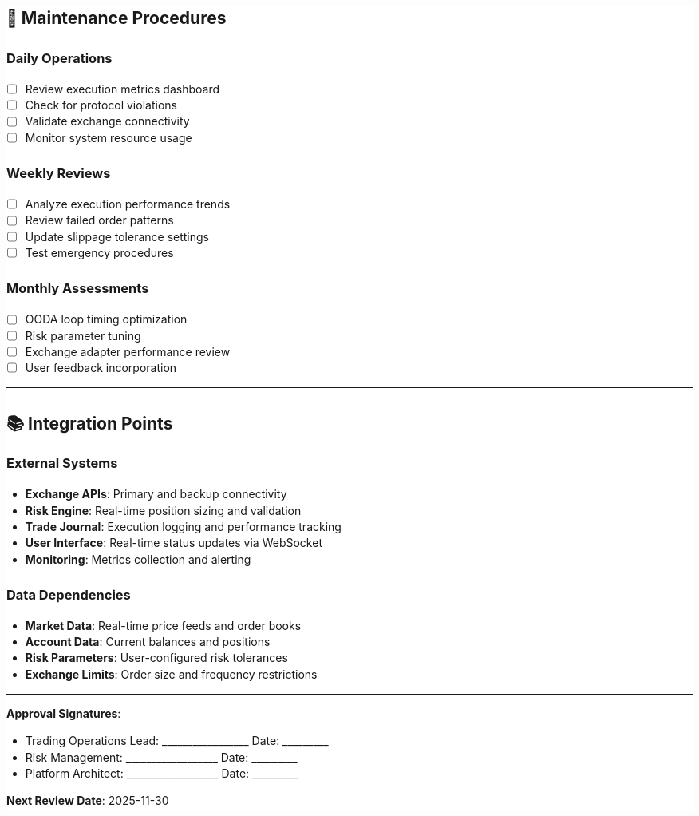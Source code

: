 
## 🔧 Maintenance Procedures

### Daily Operations
- [ ] Review execution metrics dashboard
- [ ] Check for protocol violations
- [ ] Validate exchange connectivity
- [ ] Monitor system resource usage

### Weekly Reviews
- [ ] Analyze execution performance trends
- [ ] Review failed order patterns
- [ ] Update slippage tolerance settings
- [ ] Test emergency procedures

### Monthly Assessments
- [ ] OODA loop timing optimization
- [ ] Risk parameter tuning
- [ ] Exchange adapter performance review
- [ ] User feedback incorporation

---

## 📚 Integration Points

### External Systems
- **Exchange APIs**: Primary and backup connectivity
- **Risk Engine**: Real-time position sizing and validation
- **Trade Journal**: Execution logging and performance tracking
- **User Interface**: Real-time status updates via WebSocket
- **Monitoring**: Metrics collection and alerting

### Data Dependencies
- **Market Data**: Real-time price feeds and order books
- **Account Data**: Current balances and positions
- **Risk Parameters**: User-configured risk tolerances
- **Exchange Limits**: Order size and frequency restrictions

---

**Approval Signatures**:
- Trading Operations Lead: _________________ Date: _________
- Risk Management: __________________ Date: _________
- Platform Architect: __________________ Date: _________

**Next Review Date**: 2025-11-30